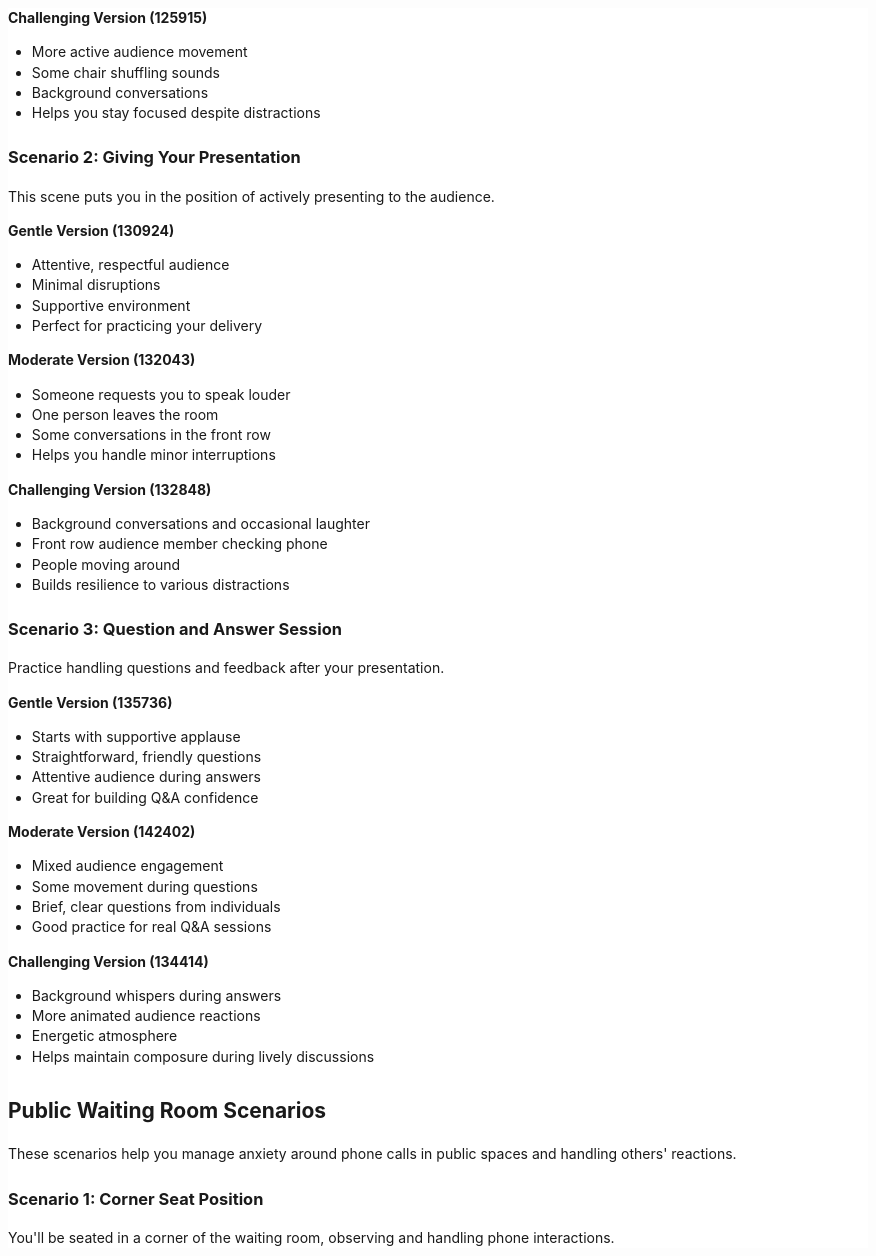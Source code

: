 **Challenging Version (125915)**
- More active audience movement
- Some chair shuffling sounds
- Background conversations
- Helps you stay focused despite distractions

### Scenario 2: Giving Your Presentation
This scene puts you in the position of actively presenting to the audience.

**Gentle Version (130924)**
- Attentive, respectful audience
- Minimal disruptions
- Supportive environment
- Perfect for practicing your delivery

**Moderate Version (132043)**
- Someone requests you to speak louder
- One person leaves the room
- Some conversations in the front row
- Helps you handle minor interruptions

**Challenging Version (132848)**
- Background conversations and occasional laughter
- Front row audience member checking phone
- People moving around
- Builds resilience to various distractions

### Scenario 3: Question and Answer Session
Practice handling questions and feedback after your presentation.

**Gentle Version (135736)**
- Starts with supportive applause
- Straightforward, friendly questions
- Attentive audience during answers
- Great for building Q&A confidence

**Moderate Version (142402)**
- Mixed audience engagement
- Some movement during questions
- Brief, clear questions from individuals
- Good practice for real Q&A sessions

**Challenging Version (134414)**
- Background whispers during answers
- More animated audience reactions
- Energetic atmosphere
- Helps maintain composure during lively discussions

## Public Waiting Room Scenarios

These scenarios help you manage anxiety around phone calls in public spaces and handling others' reactions.

### Scenario 1: Corner Seat Position
You'll be seated in a corner of the waiting room, observing and handling phone interactions.
